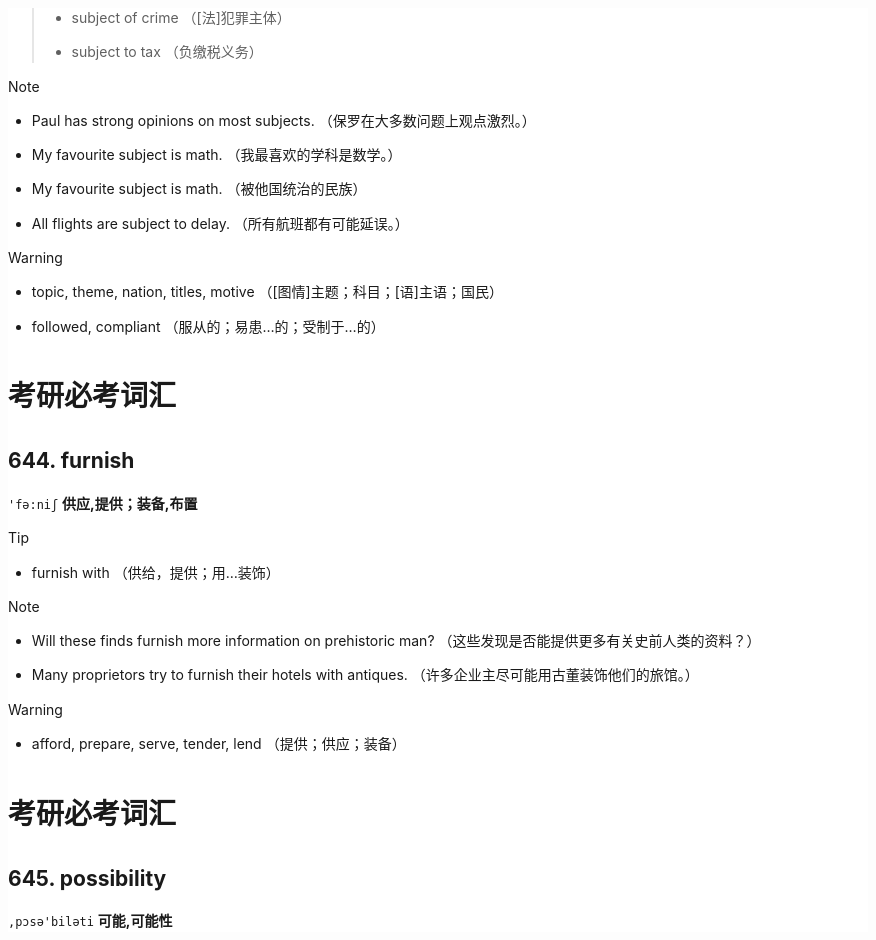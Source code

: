 > - subject of crime （[法]犯罪主体）
>
> - subject to tax （负缴税义务）
>

> [!NOTE]
>
> - Paul has strong opinions on most subjects. （保罗在大多数问题上观点激烈。）
>
> - My favourite subject is math. （我最喜欢的学科是数学。）
>
> - My favourite subject is math. （被他国统治的民族）
>
> - All flights are subject to delay. （所有航班都有可能延误。）
>

> [!WARNING]
>
> - topic, theme, nation, titles, motive （[图情]主题；科目；[语]主语；国民）
>
> - followed, compliant （服从的；易患…的；受制于…的）
>

# 考研必考词汇

## 644. furnish

`'fə:niʃ`  **供应,提供；装备,布置**

> [!TIP]
>
> - furnish with （供给，提供；用…装饰）
>

> [!NOTE]
>
> - Will these finds furnish more information on prehistoric man? （这些发现是否能提供更多有关史前人类的资料？）
>
> - Many proprietors try to furnish their hotels with antiques. （许多企业主尽可能用古董装饰他们的旅馆。）
>

> [!WARNING]
>
> - afford, prepare, serve, tender, lend （提供；供应；装备）
>

# 考研必考词汇

## 645. possibility

`,pɔsə'biləti`  **可能,可能性**
